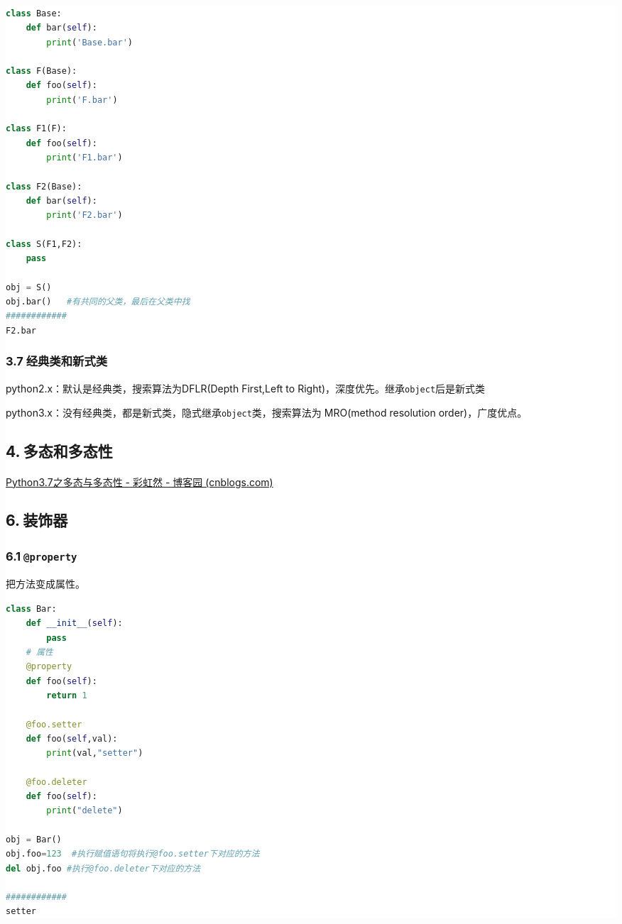 ```python
class Base:
    def bar(self):
        print('Base.bar')

class F(Base):
    def foo(self):
        print('F.bar')

class F1(F):
    def foo(self):
        print('F1.bar')

class F2(Base):
    def bar(self):
        print('F2.bar')

class S(F1,F2):
    pass

obj = S()
obj.bar()   #有共同的父类，最后在父类中找
############
F2.bar
```

### 3.7   经典类和新式类

python2.x：默认是经典类，搜索算法为DFLR(Depth First,Left to Right)，深度优先。继承`object`后是新式类

python3.x：没有经典类，都是新式类，隐式继承`object`类，搜索算法为 MRO(method resolution order)，广度优点。

## 4. 多态和多态性

 [Python3.7之多态与多态性 - 彩虹然 - 博客园 (cnblogs.com)](https://www.cnblogs.com/rainbow-ran/p/12204897.html) 

## 6. 装饰器

### 6.1 `@property`

把方法变成属性。

```python
class Bar:
    def __init__(self):
        pass
    # 属性
    @property
    def foo(self):
        return 1

    @foo.setter
    def foo(self,val):
        print(val,"setter")

    @foo.deleter
    def foo(self):
        print("delete")

obj = Bar()
obj.foo=123  #执行赋值语句将执行@foo.setter下对应的方法
del obj.foo #执行@foo.deleter下对应的方法

############
setter
```